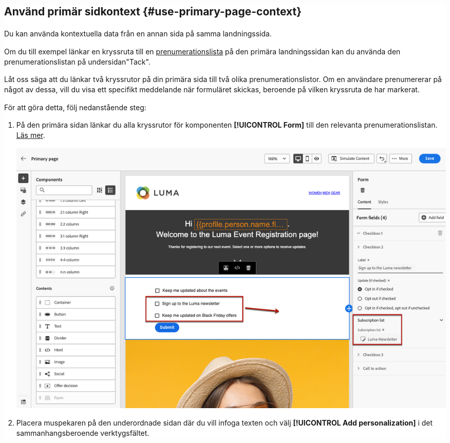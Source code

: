 ## Använd primär sidkontext {#use-primary-page-context}

Du kan använda kontextuella data från en annan sida på samma landningssida.

Om du till exempel länkar en kryssruta  till en [prenumerationslista](subscription-list.md) på den primära landningssidan kan du använda den prenumerationslistan på undersidan&quot;Tack&quot;.

Låt oss säga att du länkar två kryssrutor på din primära sida till två olika prenumerationslistor. Om en användare prenumererar på något av dessa, vill du visa ett specifikt meddelande när formuläret skickas, beroende på vilken kryssruta de har markerat.

För att göra detta, följ nedanstående steg:

1. På den primära sidan länkar du alla kryssrutor för komponenten **[!UICONTROL Form]** till den relevanta prenumerationslistan. [Läs mer](#use-form-component).

   ![](assets/lp_designer-form-luma-newsletter.png)

1. Placera muspekaren på den underordnade sidan där du vill infoga texten och välj **[!UICONTROL Add personalization]** i det sammanhangsberoende verktygsfältet.
